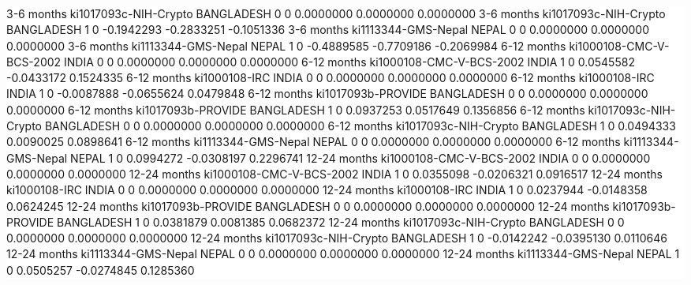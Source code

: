 3-6 months     ki1017093c-NIH-Crypto      BANGLADESH   0                    0                  0.0000000    0.0000000    0.0000000
3-6 months     ki1017093c-NIH-Crypto      BANGLADESH   1                    0                 -0.1942293   -0.2833251   -0.1051336
3-6 months     ki1113344-GMS-Nepal        NEPAL        0                    0                  0.0000000    0.0000000    0.0000000
3-6 months     ki1113344-GMS-Nepal        NEPAL        1                    0                 -0.4889585   -0.7709186   -0.2069984
6-12 months    ki1000108-CMC-V-BCS-2002   INDIA        0                    0                  0.0000000    0.0000000    0.0000000
6-12 months    ki1000108-CMC-V-BCS-2002   INDIA        1                    0                  0.0545582   -0.0433172    0.1524335
6-12 months    ki1000108-IRC              INDIA        0                    0                  0.0000000    0.0000000    0.0000000
6-12 months    ki1000108-IRC              INDIA        1                    0                 -0.0087888   -0.0655624    0.0479848
6-12 months    ki1017093b-PROVIDE         BANGLADESH   0                    0                  0.0000000    0.0000000    0.0000000
6-12 months    ki1017093b-PROVIDE         BANGLADESH   1                    0                  0.0937253    0.0517649    0.1356856
6-12 months    ki1017093c-NIH-Crypto      BANGLADESH   0                    0                  0.0000000    0.0000000    0.0000000
6-12 months    ki1017093c-NIH-Crypto      BANGLADESH   1                    0                  0.0494333    0.0090025    0.0898641
6-12 months    ki1113344-GMS-Nepal        NEPAL        0                    0                  0.0000000    0.0000000    0.0000000
6-12 months    ki1113344-GMS-Nepal        NEPAL        1                    0                  0.0994272   -0.0308197    0.2296741
12-24 months   ki1000108-CMC-V-BCS-2002   INDIA        0                    0                  0.0000000    0.0000000    0.0000000
12-24 months   ki1000108-CMC-V-BCS-2002   INDIA        1                    0                  0.0355098   -0.0206321    0.0916517
12-24 months   ki1000108-IRC              INDIA        0                    0                  0.0000000    0.0000000    0.0000000
12-24 months   ki1000108-IRC              INDIA        1                    0                  0.0237944   -0.0148358    0.0624245
12-24 months   ki1017093b-PROVIDE         BANGLADESH   0                    0                  0.0000000    0.0000000    0.0000000
12-24 months   ki1017093b-PROVIDE         BANGLADESH   1                    0                  0.0381879    0.0081385    0.0682372
12-24 months   ki1017093c-NIH-Crypto      BANGLADESH   0                    0                  0.0000000    0.0000000    0.0000000
12-24 months   ki1017093c-NIH-Crypto      BANGLADESH   1                    0                 -0.0142242   -0.0395130    0.0110646
12-24 months   ki1113344-GMS-Nepal        NEPAL        0                    0                  0.0000000    0.0000000    0.0000000
12-24 months   ki1113344-GMS-Nepal        NEPAL        1                    0                  0.0505257   -0.0274845    0.1285360
